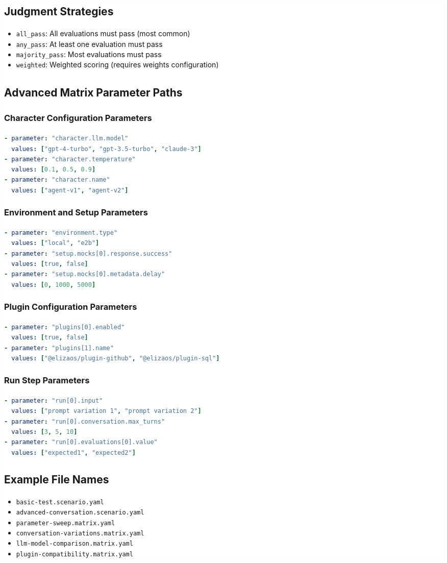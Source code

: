 ## Judgment Strategies

- `all_pass`: All evaluations must pass (most common)
- `any_pass`: At least one evaluation must pass
- `majority_pass`: Most evaluations must pass
- `weighted`: Weighted scoring (requires weights configuration)

## Advanced Matrix Parameter Paths

### Character Configuration Parameters
```yaml
- parameter: "character.llm.model"
  values: ["gpt-4-turbo", "gpt-3.5-turbo", "claude-3"]
- parameter: "character.temperature" 
  values: [0.1, 0.5, 0.9]
- parameter: "character.name"
  values: ["agent-v1", "agent-v2"]
```

### Environment and Setup Parameters
```yaml
- parameter: "environment.type"
  values: ["local", "e2b"]
- parameter: "setup.mocks[0].response.success"
  values: [true, false]
- parameter: "setup.mocks[0].metadata.delay"
  values: [0, 1000, 5000]
```

### Plugin Configuration Parameters
```yaml
- parameter: "plugins[0].enabled"
  values: [true, false]
- parameter: "plugins[1].name"
  values: ["@elizaos/plugin-github", "@elizaos/plugin-sql"]
```

### Run Step Parameters
```yaml
- parameter: "run[0].input"
  values: ["prompt variation 1", "prompt variation 2"]
- parameter: "run[0].conversation.max_turns"
  values: [3, 5, 10]
- parameter: "run[0].evaluations[0].value"
  values: ["expected1", "expected2"]
```

## Example File Names

- `basic-test.scenario.yaml`
- `advanced-conversation.scenario.yaml`
- `parameter-sweep.matrix.yaml`
- `conversation-variations.matrix.yaml`
- `llm-model-comparison.matrix.yaml`
- `plugin-compatibility.matrix.yaml`
